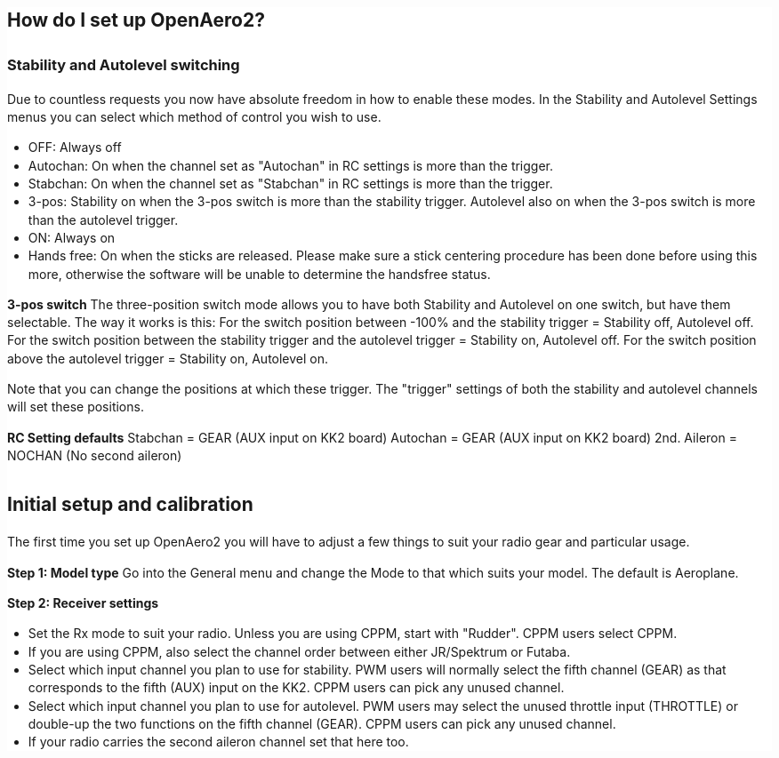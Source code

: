 ## How do I set up OpenAero2? ##
### Stability and Autolevel switching ###
Due to countless requests you now have absolute freedom in how to enable these modes.
In the Stability and Autolevel Settings menus you can select which method of control you wish to use.

  * OFF: Always off
  * Autochan: On when the channel set as "Autochan" in RC settings is more than the trigger.
  * Stabchan: On when the channel set as "Stabchan" in RC settings is more than the trigger.
  * 3-pos: Stability on when the 3-pos switch is more than the stability trigger. Autolevel also on when the 3-pos switch is more than the autolevel trigger.
  * ON: Always on
  * Hands free: On when the sticks are released. Please make sure a stick centering procedure has been done before using this more, otherwise the software will be unable to determine the handsfree status.

**3-pos switch**
The three-position switch mode allows you to have both Stability and Autolevel on one switch, but have them selectable.
The way it works is this:
For the switch position between -100% and the stability trigger = Stability off, Autolevel off.
For the switch position between the stability trigger and the autolevel trigger = Stability on, Autolevel off.
For the switch position above the autolevel trigger = Stability on, Autolevel on.

Note that you can change the positions at which these trigger. The "trigger" settings of both the stability and autolevel channels will set these positions.

**RC Setting defaults**
Stabchan = GEAR (AUX input on KK2 board)
Autochan = GEAR (AUX input on KK2 board)
2nd. Aileron = NOCHAN (No second aileron)

## Initial setup and calibration ##
The first time you set up OpenAero2 you will have to adjust a few things to suit your radio gear and particular usage.

**Step 1: Model type**
Go into the General menu and change the Mode to that which suits your model. The default is Aeroplane.

**Step 2: Receiver settings**
  * Set the Rx mode to suit your radio. Unless you are using CPPM, start with "Rudder". CPPM users select CPPM.
  * If you are using CPPM, also select the channel order between either JR/Spektrum or Futaba.
  * Select which input channel you plan to use for stability. PWM users will normally select the fifth channel (GEAR) as that corresponds to the fifth (AUX) input on the KK2. CPPM users can pick any unused channel.
  * Select which input channel you plan to use for autolevel. PWM users may select the unused throttle input (THROTTLE) or double-up the two functions on the fifth channel (GEAR). CPPM users can pick any unused channel.
  * If your radio carries the second aileron channel set that here too.
